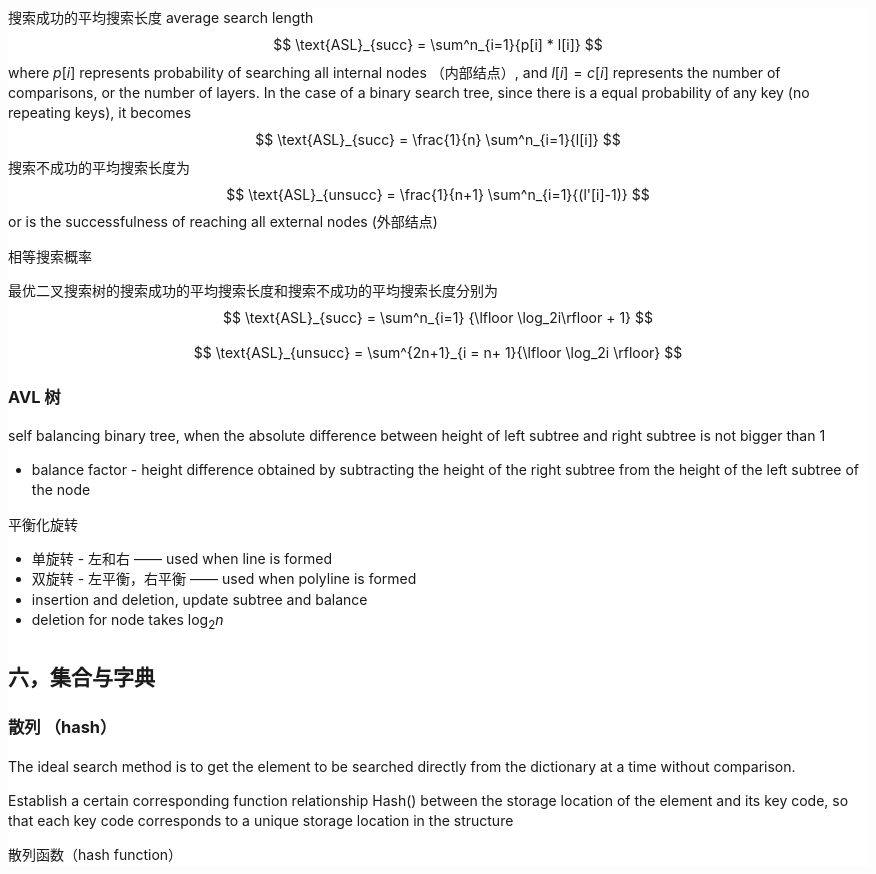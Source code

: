 搜索成功的平均搜索长度 average search length
$$
\text{ASL}_{succ} = \sum^n_{i=1}{p[i] * l[i]}
$$
where $p[i]$ represents probability of searching all internal nodes （内部结点）, and $l[i] = c[i]$ represents the number of comparisons, or the number of layers. In the case of a binary search tree, since there is a equal probability of any key (no repeating keys), it becomes
$$
\text{ASL}_{succ} = \frac{1}{n} \sum^n_{i=1}{l[i]}
$$
搜索不成功的平均搜索长度为
$$
\text{ASL}_{unsucc} = \frac{1}{n+1} \sum^n_{i=1}{(l'[i]-1)}
$$
or is the successfulness of reaching all external nodes (外部结点)

相等搜索概率

最优二叉搜索树的搜索成功的平均搜索长度和搜索不成功的平均搜索长度分别为
$$
\text{ASL}_{succ} = \sum^n_{i=1} {\lfloor \log_2i\rfloor + 1}
$$

$$
\text{ASL}_{unsucc} = \sum^{2n+1}_{i = n+ 1}{\lfloor \log_2i \rfloor}
$$

### AVL 树

self balancing binary tree, when the absolute difference between height of left subtree and right subtree is not bigger than 1

- balance factor - height difference obtained by subtracting the height of the right subtree from the height of the left subtree of the node 

平衡化旋转

- 单旋转 - 左和右 —— used when line is formed 
- 双旋转 - 左平衡，右平衡 —— used when polyline is formed 
- insertion and deletion, update subtree and balance
- deletion for node takes $\log_2{n}$

## 六，集合与字典

### 散列 （hash）

The ideal search method is to get the element to be searched directly from the dictionary at a time without comparison.

Establish a certain corresponding function relationship Hash() between the storage location of the element and its key code, so that each key code corresponds to a unique storage location in the structure

散列函数（hash function）
